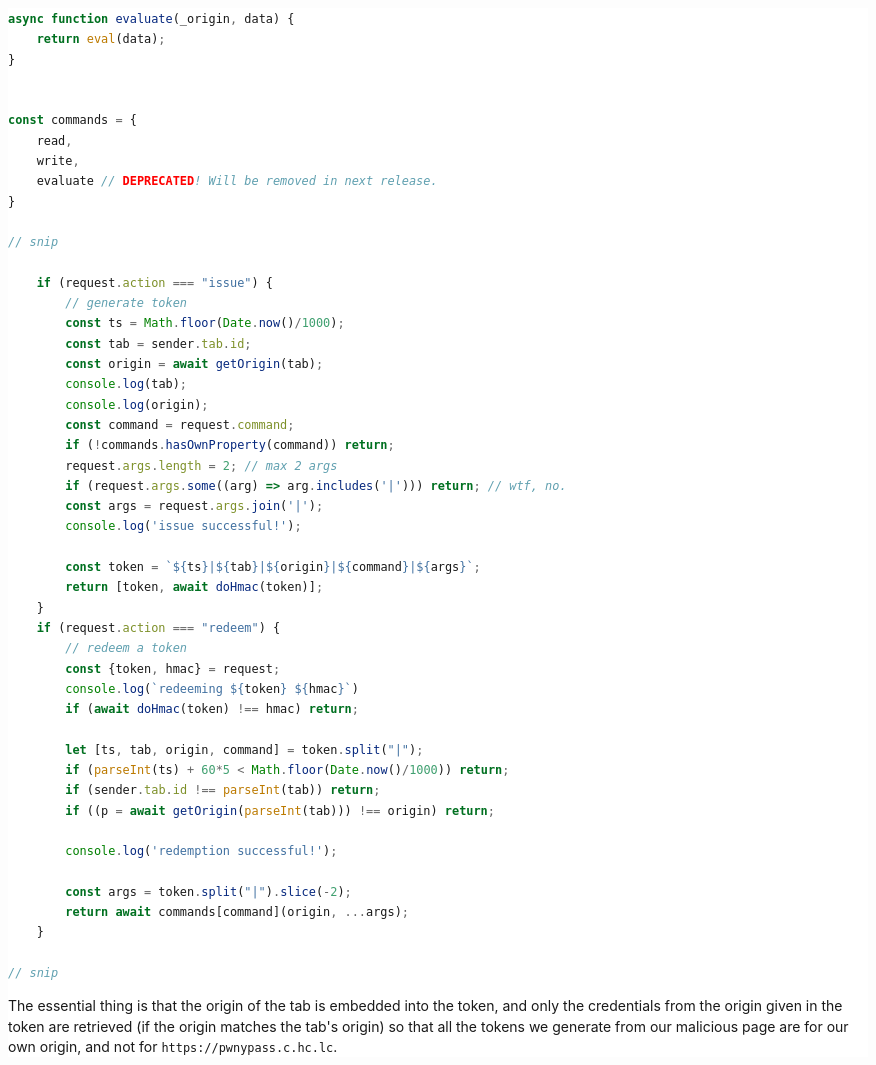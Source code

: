 ```js
async function evaluate(_origin, data) {
    return eval(data);
}


const commands = {
    read,
    write,
    evaluate // DEPRECATED! Will be removed in next release.
}

// snip

    if (request.action === "issue") {
        // generate token
        const ts = Math.floor(Date.now()/1000);
        const tab = sender.tab.id;
        const origin = await getOrigin(tab);
        console.log(tab);
        console.log(origin);
        const command = request.command;
        if (!commands.hasOwnProperty(command)) return;
        request.args.length = 2; // max 2 args
        if (request.args.some((arg) => arg.includes('|'))) return; // wtf, no.
        const args = request.args.join('|');
        console.log('issue successful!');

        const token = `${ts}|${tab}|${origin}|${command}|${args}`;
        return [token, await doHmac(token)];
    }
    if (request.action === "redeem") {
        // redeem a token
        const {token, hmac} = request;
        console.log(`redeeming ${token} ${hmac}`)
        if (await doHmac(token) !== hmac) return;

        let [ts, tab, origin, command] = token.split("|");
        if (parseInt(ts) + 60*5 < Math.floor(Date.now()/1000)) return;
        if (sender.tab.id !== parseInt(tab)) return;
        if ((p = await getOrigin(parseInt(tab))) !== origin) return;

        console.log('redemption successful!');

        const args = token.split("|").slice(-2);
        return await commands[command](origin, ...args);
    }

// snip
```

The essential thing is that the origin of the tab is embedded into the token, and only the credentials from the origin given in the token are retrieved (if the origin matches the tab's origin) so that all the tokens we generate from our malicious page are for our own origin, and not for `https://pwnypass.c.hc.lc`.
